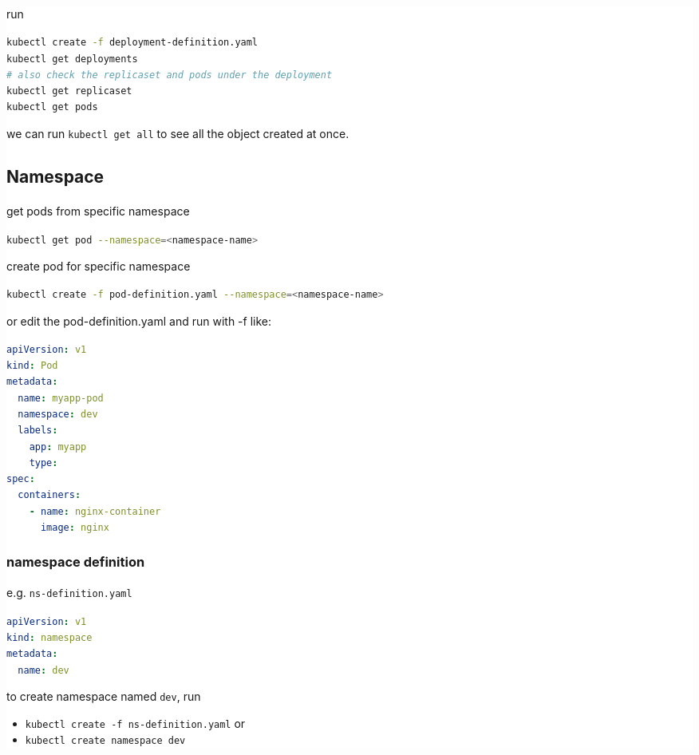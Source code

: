 run

```bash
kubectl create -f deployment-definition.yaml
kubectl get deployments
# also check the replicaset and pods under the deployment
kubectl get replicaset
kubectl get pods
```

we can run `kubectl get all` to see all the object created at once.

## Namespace

get pods from specific namespace

```bash
kubectl get pod --namespace=<namespace-name>
```

create pod for specific namespace

```bash
kubectl create -f pod-definition.yaml --namespace=<namespace-name>
```

or edit the pod-definition.yaml and run with -f like:

```yaml {hl_lines=[5]}
apiVersion: v1
kind: Pod
metadata:
  name: myapp-pod
  namespace: dev
  labels:
    app: myapp
    type:
spec:
  containers:
    - name: nginx-container
      image: nginx
```

### namespace definition

e.g. `ns-definition.yaml`

```yaml
apiVersion: v1
kind: namespace
metadata:
  name: dev
```

to create namespace named `dev`, run

- `kubectl create -f ns-definition.yaml` or
- `kubectl create namespace dev`
